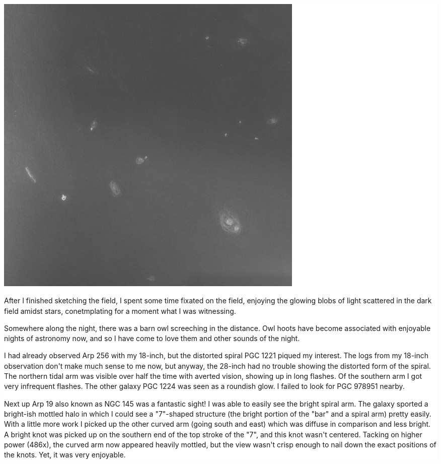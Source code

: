 ![Sketch of NGC 7242 group](assets/NGC7242Group.jpg)

After I finished sketching the field, I spent some time fixated on the field, enjoying the glowing blobs of light scattered in the dark field amidst stars, conetmplating for a moment what I was witnessing.

Somewhere along the night, there was a barn owl screeching in the distance. Owl hoots have become associated with enjoyable nights of astronomy now, and so I have come to love them and other sounds of the night.

I had already observed <x-dso>Arp 256</x-dso> with my 18-inch, but the distorted spiral <x-dso omit>PGC 1221</x-dso> piqued my interest. The logs from my 18-inch observation don't make much sense to me now, but anyway, the 28-inch had no trouble showing the distorted form of the spiral.
The northern tidal arm was visible over half the time with averted vision, showing up in long flashes. Of the southern arm I got very infrequent flashes. The other galaxy <x-dso omit>PGC 1224</x-dso> was seen as a roundish glow. I failed to look for <x-dso omit>PGC 978951</x-dso> nearby.

Next up <x-dso>Arp 19</x-dso> also known as NGC 145 was a fantastic sight! I was able to easily see the bright spiral arm. The galaxy sported a bright-ish mottled halo in which I could see a "7"-shaped structure (the bright portion of the "bar" and a spiral arm) pretty easily. With a little more work I picked up the other curved arm (going south and east) which was diffuse in comparison and less bright. A bright knot was picked up on the southern end of the top stroke of the "7", and this knot wasn't centered. Tacking on higher power (486x), the curved arm now appeared heavily mottled, but the view wasn't crisp enough to nail down the exact positions of the knots. Yet, it was very enjoyable.
